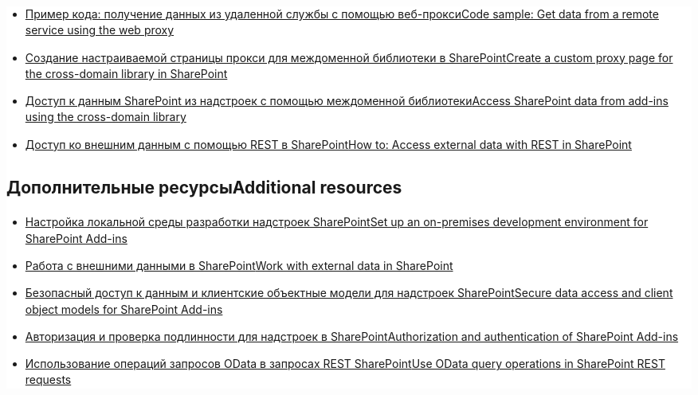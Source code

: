 
 

-  [<span data-ttu-id="a3053-215">Пример кода: получение данных из удаленной службы с помощью веб-прокси</span><span class="sxs-lookup"><span data-stu-id="a3053-215">Code sample: Get data from a remote service using the web proxy</span></span>](http://code.msdn.microsoft.com/SharePoint-Get-data-705bdcd5)
    
 
-  [<span data-ttu-id="a3053-216">Создание настраиваемой страницы прокси для междоменной библиотеки в SharePoint</span><span class="sxs-lookup"><span data-stu-id="a3053-216">Create a custom proxy page for the cross-domain library in SharePoint</span></span>](create-a-custom-proxy-page-for-the-cross-domain-library-in-sharepoint.md)
    
 
-  [<span data-ttu-id="a3053-217">Доступ к данным SharePoint из надстроек с помощью междоменной библиотеки</span><span class="sxs-lookup"><span data-stu-id="a3053-217">Access SharePoint data from add-ins using the cross-domain library</span></span>](access-sharepoint-data-from-add-ins-using-the-cross-domain-library.md)
    
 
-  [<span data-ttu-id="a3053-218">Доступ ко внешним данным с помощью REST в SharePoint</span><span class="sxs-lookup"><span data-stu-id="a3053-218">How to: Access external data with REST in SharePoint</span></span>](http://msdn.microsoft.com/library/0663cc8c-a736-434d-9858-6ce12ce7f748%28Office.15%29.aspx)
    
 

## <a name="additional-resources"></a><span data-ttu-id="a3053-219">Дополнительные ресурсы</span><span class="sxs-lookup"><span data-stu-id="a3053-219">Additional resources</span></span>
<span data-ttu-id="a3053-220"><a name="SP15Queryremoteservice_Addresources"> </a></span><span class="sxs-lookup"><span data-stu-id="a3053-220"><a name="SP15Queryremoteservice_Addresources"> </a></span></span>


-  [<span data-ttu-id="a3053-221">Настройка локальной среды разработки надстроек SharePoint</span><span class="sxs-lookup"><span data-stu-id="a3053-221">Set up an on-premises development environment for SharePoint Add-ins</span></span>](set-up-an-on-premises-development-environment-for-sharepoint-add-ins.md)
    
 
-  [<span data-ttu-id="a3053-222">Работа с внешними данными в SharePoint</span><span class="sxs-lookup"><span data-stu-id="a3053-222">Work with external data in SharePoint</span></span>](work-with-external-data-in-sharepoint.md)
    
 
-  [<span data-ttu-id="a3053-223">Безопасный доступ к данным и клиентские объектные модели для надстроек SharePoint</span><span class="sxs-lookup"><span data-stu-id="a3053-223">Secure data access and client object models for SharePoint Add-ins</span></span>](secure-data-access-and-client-object-models-for-sharepoint-add-ins.md)
    
 
-  [<span data-ttu-id="a3053-224">Авторизация и проверка подлинности для надстроек в SharePoint</span><span class="sxs-lookup"><span data-stu-id="a3053-224">Authorization and authentication of SharePoint Add-ins</span></span>](authorization-and-authentication-of-sharepoint-add-ins.md)
    
 
-  [<span data-ttu-id="a3053-225">Использование операций запросов OData в запросах REST SharePoint</span><span class="sxs-lookup"><span data-stu-id="a3053-225">Use OData query operations in SharePoint REST requests</span></span>](use-odata-query-operations-in-sharepoint-rest-requests.md)
    
